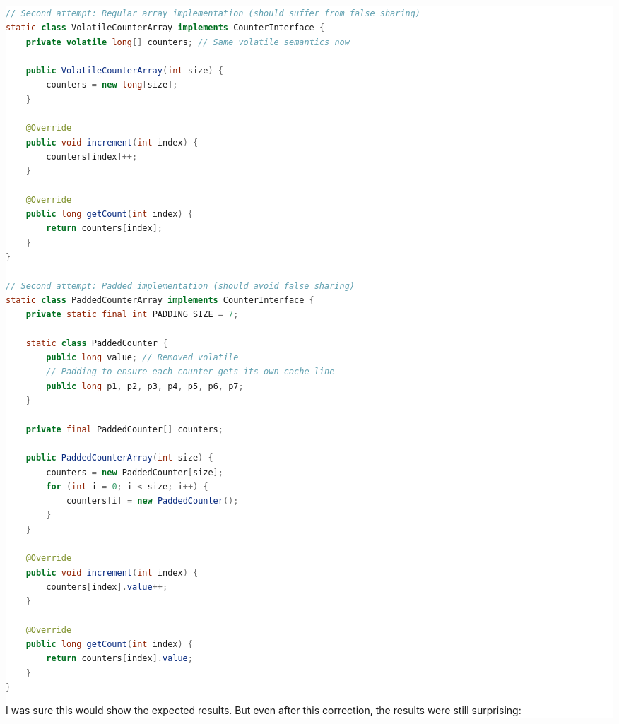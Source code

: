 ```java
// Second attempt: Regular array implementation (should suffer from false sharing)
static class VolatileCounterArray implements CounterInterface {
    private volatile long[] counters; // Same volatile semantics now
    
    public VolatileCounterArray(int size) {
        counters = new long[size];
    }
    
    @Override
    public void increment(int index) {
        counters[index]++;
    }
    
    @Override
    public long getCount(int index) {
        return counters[index];
    }
}

// Second attempt: Padded implementation (should avoid false sharing)
static class PaddedCounterArray implements CounterInterface {
    private static final int PADDING_SIZE = 7;
    
    static class PaddedCounter {
        public long value; // Removed volatile
        // Padding to ensure each counter gets its own cache line
        public long p1, p2, p3, p4, p5, p6, p7;
    }
    
    private final PaddedCounter[] counters;
    
    public PaddedCounterArray(int size) {
        counters = new PaddedCounter[size];
        for (int i = 0; i < size; i++) {
            counters[i] = new PaddedCounter();
        }
    }
    
    @Override
    public void increment(int index) {
        counters[index].value++;
    }
    
    @Override
    public long getCount(int index) {
        return counters[index].value;
    }
}
```

I was sure this would show the expected results. But even after this correction, the results were still surprising:

